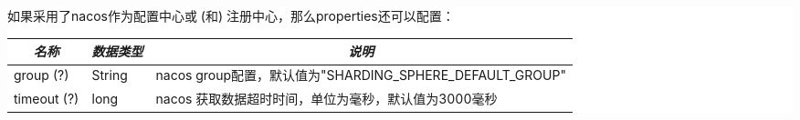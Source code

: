 如果采用了nacos作为配置中心或 (和) 注册中心，那么properties还可以配置：

| *名称*           | *数据类型*                   | *说明*                                                     |
| --------------- | --------------------------- | ---------------------------------------------------------- |
| group (?)          | String        | nacos group配置，默认值为"SHARDING_SPHERE_DEFAULT_GROUP"                     |
| timeout (?)        | long          | nacos 获取数据超时时间，单位为毫秒，默认值为3000毫秒                            |
